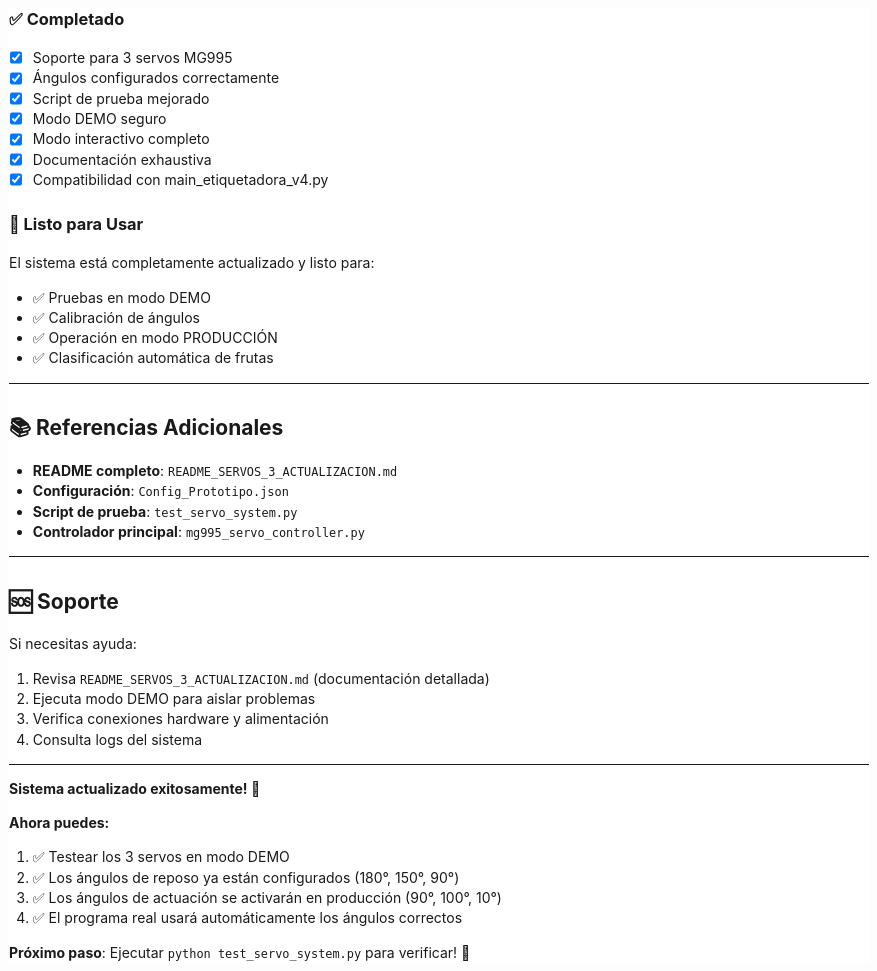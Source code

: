 ### ✅ Completado
- [x] Soporte para 3 servos MG995
- [x] Ángulos configurados correctamente
- [x] Script de prueba mejorado
- [x] Modo DEMO seguro
- [x] Modo interactivo completo
- [x] Documentación exhaustiva
- [x] Compatibilidad con main_etiquetadora_v4.py

### 🚀 Listo para Usar
El sistema está completamente actualizado y listo para:
- ✅ Pruebas en modo DEMO
- ✅ Calibración de ángulos
- ✅ Operación en modo PRODUCCIÓN
- ✅ Clasificación automática de frutas

---

## 📚 Referencias Adicionales

- **README completo**: `README_SERVOS_3_ACTUALIZACION.md`
- **Configuración**: `Config_Prototipo.json`
- **Script de prueba**: `test_servo_system.py`
- **Controlador principal**: `mg995_servo_controller.py`

---

## 🆘 Soporte

Si necesitas ayuda:
1. Revisa `README_SERVOS_3_ACTUALIZACION.md` (documentación detallada)
2. Ejecuta modo DEMO para aislar problemas
3. Verifica conexiones hardware y alimentación
4. Consulta logs del sistema

---

**Sistema actualizado exitosamente! 🎉**

**Ahora puedes:**
1. ✅ Testear los 3 servos en modo DEMO
2. ✅ Los ángulos de reposo ya están configurados (180°, 150°, 90°)
3. ✅ Los ángulos de actuación se activarán en producción (90°, 100°, 10°)
4. ✅ El programa real usará automáticamente los ángulos correctos

**Próximo paso**: Ejecutar `python test_servo_system.py` para verificar! 🚀
